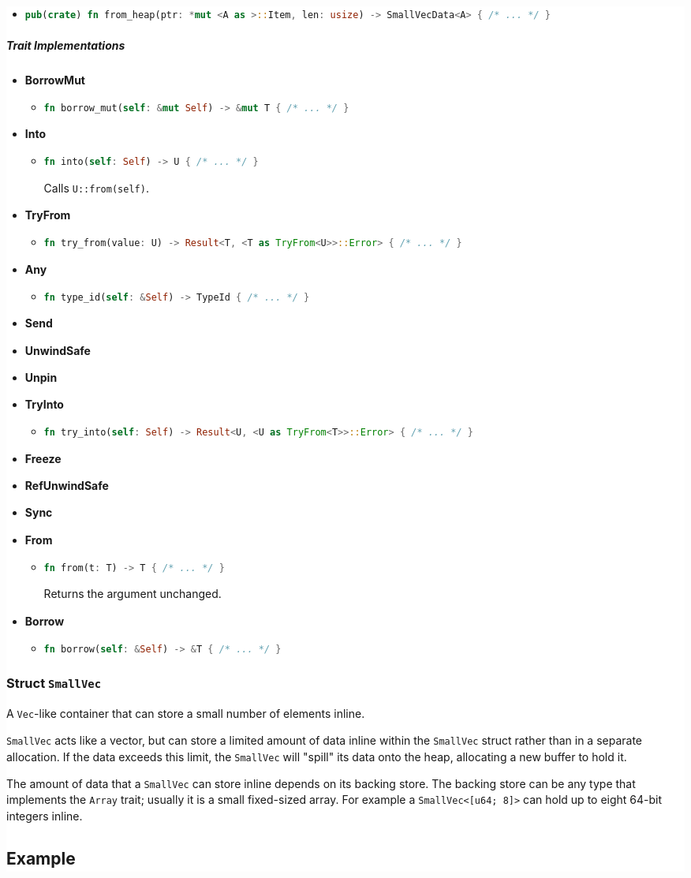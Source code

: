 - ```rust
  pub(crate) fn from_heap(ptr: *mut <A as >::Item, len: usize) -> SmallVecData<A> { /* ... */ }
  ```

##### Trait Implementations

- **BorrowMut**
  - ```rust
    fn borrow_mut(self: &mut Self) -> &mut T { /* ... */ }
    ```

- **Into**
  - ```rust
    fn into(self: Self) -> U { /* ... */ }
    ```
    Calls `U::from(self)`.

- **TryFrom**
  - ```rust
    fn try_from(value: U) -> Result<T, <T as TryFrom<U>>::Error> { /* ... */ }
    ```

- **Any**
  - ```rust
    fn type_id(self: &Self) -> TypeId { /* ... */ }
    ```

- **Send**
- **UnwindSafe**
- **Unpin**
- **TryInto**
  - ```rust
    fn try_into(self: Self) -> Result<U, <U as TryFrom<T>>::Error> { /* ... */ }
    ```

- **Freeze**
- **RefUnwindSafe**
- **Sync**
- **From**
  - ```rust
    fn from(t: T) -> T { /* ... */ }
    ```
    Returns the argument unchanged.

- **Borrow**
  - ```rust
    fn borrow(self: &Self) -> &T { /* ... */ }
    ```

### Struct `SmallVec`

A `Vec`-like container that can store a small number of elements inline.

`SmallVec` acts like a vector, but can store a limited amount of data inline within the
`SmallVec` struct rather than in a separate allocation.  If the data exceeds this limit, the
`SmallVec` will "spill" its data onto the heap, allocating a new buffer to hold it.

The amount of data that a `SmallVec` can store inline depends on its backing store. The backing
store can be any type that implements the `Array` trait; usually it is a small fixed-sized
array.  For example a `SmallVec<[u64; 8]>` can hold up to eight 64-bit integers inline.

## Example

```rust
  ```

[1]: struct.SmallVec.html#method.drain
[1]: struct.SmallVec.html#method.into_iter
